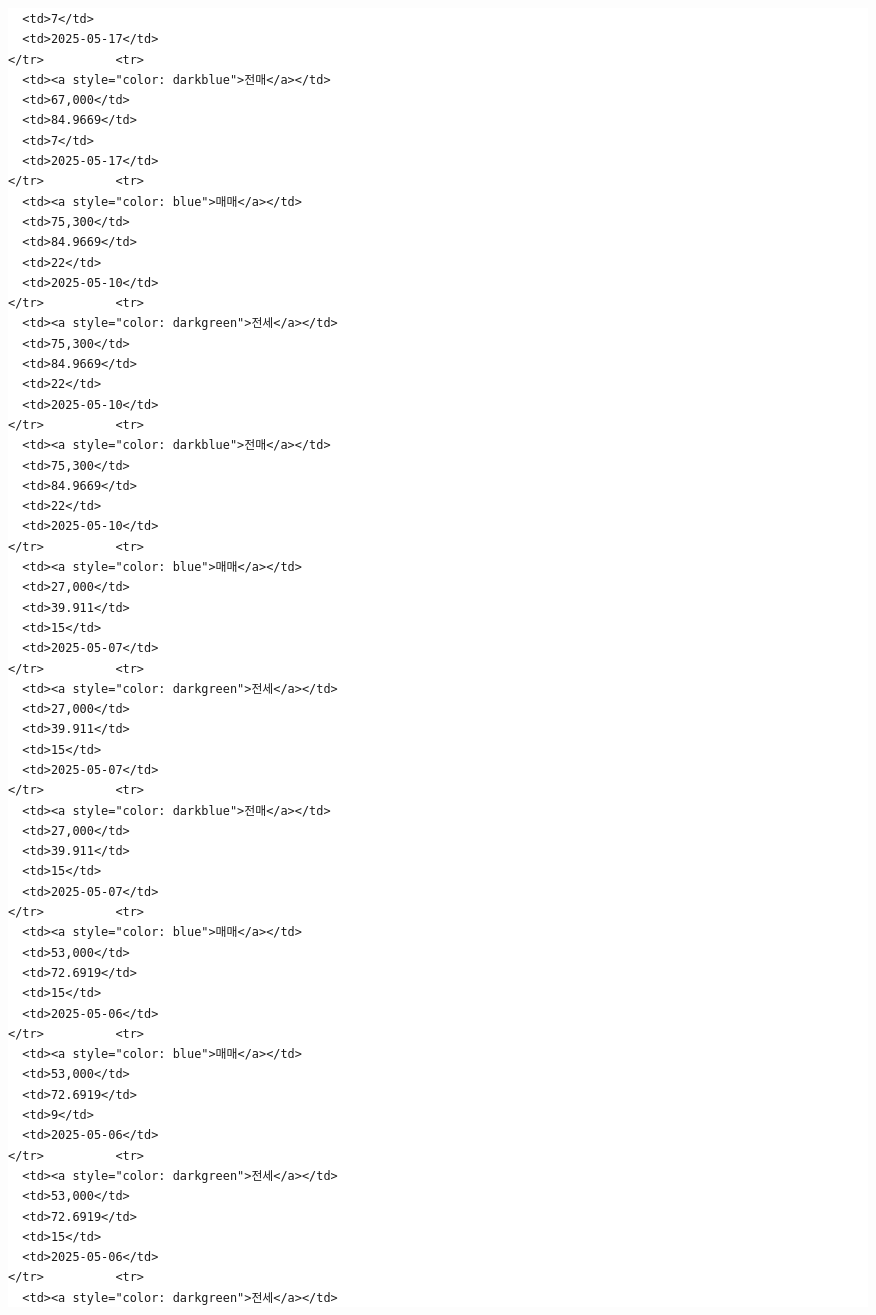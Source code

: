       <td>7</td>
      <td>2025-05-17</td>
    </tr>          <tr>
      <td><a style="color: darkblue">전매</a></td>
      <td>67,000</td>
      <td>84.9669</td>
      <td>7</td>
      <td>2025-05-17</td>
    </tr>          <tr>
      <td><a style="color: blue">매매</a></td>
      <td>75,300</td>
      <td>84.9669</td>
      <td>22</td>
      <td>2025-05-10</td>
    </tr>          <tr>
      <td><a style="color: darkgreen">전세</a></td>
      <td>75,300</td>
      <td>84.9669</td>
      <td>22</td>
      <td>2025-05-10</td>
    </tr>          <tr>
      <td><a style="color: darkblue">전매</a></td>
      <td>75,300</td>
      <td>84.9669</td>
      <td>22</td>
      <td>2025-05-10</td>
    </tr>          <tr>
      <td><a style="color: blue">매매</a></td>
      <td>27,000</td>
      <td>39.911</td>
      <td>15</td>
      <td>2025-05-07</td>
    </tr>          <tr>
      <td><a style="color: darkgreen">전세</a></td>
      <td>27,000</td>
      <td>39.911</td>
      <td>15</td>
      <td>2025-05-07</td>
    </tr>          <tr>
      <td><a style="color: darkblue">전매</a></td>
      <td>27,000</td>
      <td>39.911</td>
      <td>15</td>
      <td>2025-05-07</td>
    </tr>          <tr>
      <td><a style="color: blue">매매</a></td>
      <td>53,000</td>
      <td>72.6919</td>
      <td>15</td>
      <td>2025-05-06</td>
    </tr>          <tr>
      <td><a style="color: blue">매매</a></td>
      <td>53,000</td>
      <td>72.6919</td>
      <td>9</td>
      <td>2025-05-06</td>
    </tr>          <tr>
      <td><a style="color: darkgreen">전세</a></td>
      <td>53,000</td>
      <td>72.6919</td>
      <td>15</td>
      <td>2025-05-06</td>
    </tr>          <tr>
      <td><a style="color: darkgreen">전세</a></td>